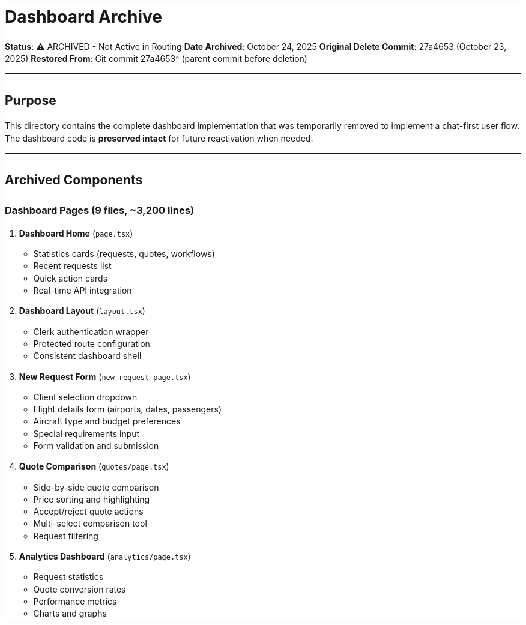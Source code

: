 # Dashboard Archive

**Status**: ⚠️ ARCHIVED - Not Active in Routing
**Date Archived**: October 24, 2025
**Original Delete Commit**: 27a4653 (October 23, 2025)
**Restored From**: Git commit 27a4653^ (parent commit before deletion)

---

## Purpose

This directory contains the complete dashboard implementation that was temporarily removed to implement a chat-first user flow. The dashboard code is **preserved intact** for future reactivation when needed.

---

## Archived Components

### Dashboard Pages (9 files, ~3,200 lines)

1. **Dashboard Home** (`page.tsx`)
   - Statistics cards (requests, quotes, workflows)
   - Recent requests list
   - Quick action cards
   - Real-time API integration

2. **Dashboard Layout** (`layout.tsx`)
   - Clerk authentication wrapper
   - Protected route configuration
   - Consistent dashboard shell

3. **New Request Form** (`new-request-page.tsx`)
   - Client selection dropdown
   - Flight details form (airports, dates, passengers)
   - Aircraft type and budget preferences
   - Special requirements input
   - Form validation and submission

4. **Quote Comparison** (`quotes/page.tsx`)
   - Side-by-side quote comparison
   - Price sorting and highlighting
   - Accept/reject quote actions
   - Multi-select comparison tool
   - Request filtering

5. **Analytics Dashboard** (`analytics/page.tsx`)
   - Request statistics
   - Quote conversion rates
   - Performance metrics
   - Charts and graphs
